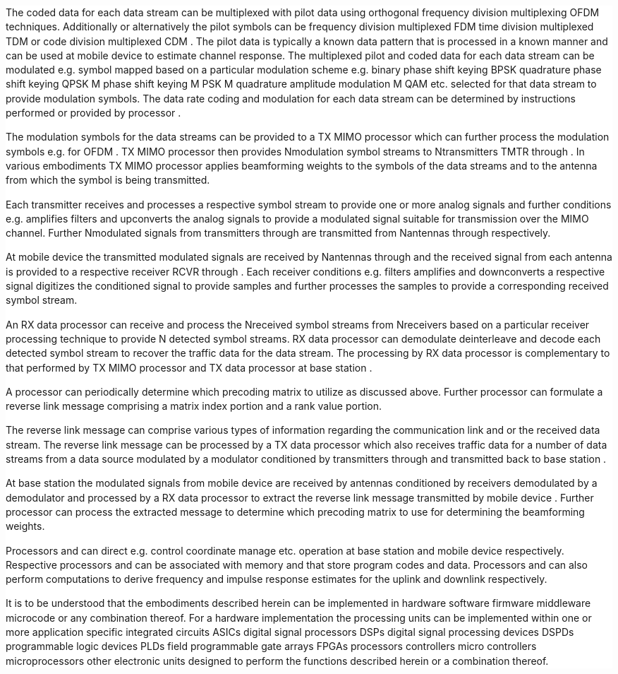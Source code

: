 The coded data for each data stream can be multiplexed with pilot data using orthogonal frequency division multiplexing OFDM techniques. Additionally or alternatively the pilot symbols can be frequency division multiplexed FDM time division multiplexed TDM or code division multiplexed CDM . The pilot data is typically a known data pattern that is processed in a known manner and can be used at mobile device to estimate channel response. The multiplexed pilot and coded data for each data stream can be modulated e.g. symbol mapped based on a particular modulation scheme e.g. binary phase shift keying BPSK quadrature phase shift keying QPSK M phase shift keying M PSK M quadrature amplitude modulation M QAM etc. selected for that data stream to provide modulation symbols. The data rate coding and modulation for each data stream can be determined by instructions performed or provided by processor .

The modulation symbols for the data streams can be provided to a TX MIMO processor which can further process the modulation symbols e.g. for OFDM . TX MIMO processor then provides Nmodulation symbol streams to Ntransmitters TMTR through . In various embodiments TX MIMO processor applies beamforming weights to the symbols of the data streams and to the antenna from which the symbol is being transmitted.

Each transmitter receives and processes a respective symbol stream to provide one or more analog signals and further conditions e.g. amplifies filters and upconverts the analog signals to provide a modulated signal suitable for transmission over the MIMO channel. Further Nmodulated signals from transmitters through are transmitted from Nantennas through respectively.

At mobile device the transmitted modulated signals are received by Nantennas through and the received signal from each antenna is provided to a respective receiver RCVR through . Each receiver conditions e.g. filters amplifies and downconverts a respective signal digitizes the conditioned signal to provide samples and further processes the samples to provide a corresponding received symbol stream.

An RX data processor can receive and process the Nreceived symbol streams from Nreceivers based on a particular receiver processing technique to provide N detected symbol streams. RX data processor can demodulate deinterleave and decode each detected symbol stream to recover the traffic data for the data stream. The processing by RX data processor is complementary to that performed by TX MIMO processor and TX data processor at base station .

A processor can periodically determine which precoding matrix to utilize as discussed above. Further processor can formulate a reverse link message comprising a matrix index portion and a rank value portion.

The reverse link message can comprise various types of information regarding the communication link and or the received data stream. The reverse link message can be processed by a TX data processor which also receives traffic data for a number of data streams from a data source modulated by a modulator conditioned by transmitters through and transmitted back to base station .

At base station the modulated signals from mobile device are received by antennas conditioned by receivers demodulated by a demodulator and processed by a RX data processor to extract the reverse link message transmitted by mobile device . Further processor can process the extracted message to determine which precoding matrix to use for determining the beamforming weights.

Processors and can direct e.g. control coordinate manage etc. operation at base station and mobile device respectively. Respective processors and can be associated with memory and that store program codes and data. Processors and can also perform computations to derive frequency and impulse response estimates for the uplink and downlink respectively.

It is to be understood that the embodiments described herein can be implemented in hardware software firmware middleware microcode or any combination thereof. For a hardware implementation the processing units can be implemented within one or more application specific integrated circuits ASICs digital signal processors DSPs digital signal processing devices DSPDs programmable logic devices PLDs field programmable gate arrays FPGAs processors controllers micro controllers microprocessors other electronic units designed to perform the functions described herein or a combination thereof.
